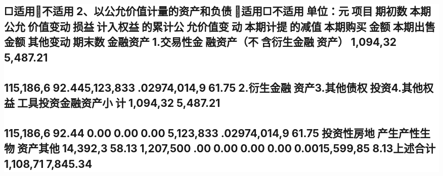 □适用不适用
2、以公允价值计量的资产和负债
适用□不适用
单位：元
项目
期初数
本期公允
价值变动
损益
计入权益
的累计公
允价值变
动
本期计提
的减值
本期购买
金额
本期出售
金额
其他变动
期末数
金融资产
1.交易性金
融资产（不
含衍生金融
资产）
1,094,32
5,487.21
-
115,186,6
92.445,123,833
.02974,014,9
61.75
2.衍生金融
资产3.其他债权
投资4.其他权益
工具投资金融资产小
计
1,094,32
5,487.21
-
115,186,6
92.44
0.00
0.00
0.00
5,123,833
.02974,014,9
61.75
投资性房地
产生产性生物
资产其他
14,392,3
58.13
1,207,500
.00
0.00
0.00
0.00
0.0015,599,85
8.13上述合计
1,108,71
7,845.34
-